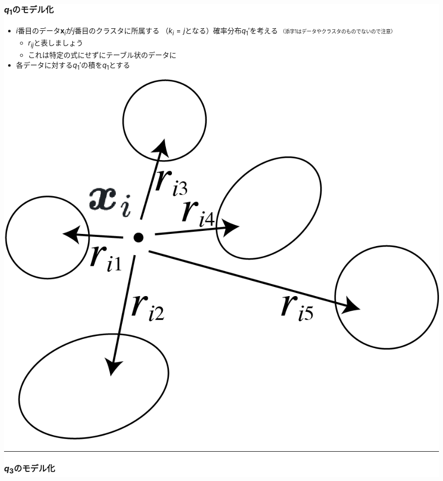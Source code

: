 
### $q_1$のモデル化

- $i$番目のデータ$\boldsymbol{x}_i$が$j$番目のクラスタに所属する
（$k_i = j$となる）確率分布$q_1'$を考える
<span style="font-size:70%">（添字$1$はデータやクラスタのものでないので注意）</span>
    - $r_{ij}$と表しましょう
    - これは特定の式にせずにテーブル状のデータに
- 各データに対する$q_1'$の積を$q_1$とする

![bg right:30% 100%](./figs/belong_prob.png)

---

### $q_3$のモデル化
